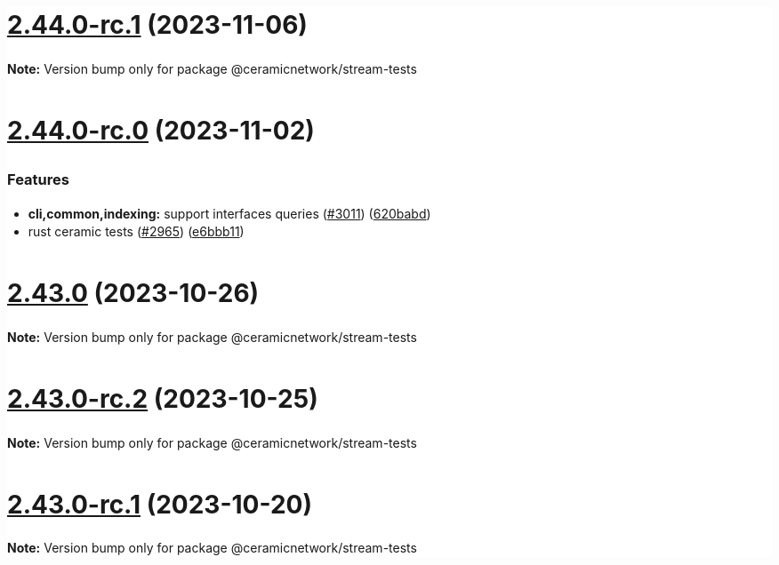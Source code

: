 # [2.44.0-rc.1](https://github.com/ceramicnetwork/js-ceramic/compare/@ceramicnetwork/stream-tests@2.44.0-rc.0...@ceramicnetwork/stream-tests@2.44.0-rc.1) (2023-11-06)

**Note:** Version bump only for package @ceramicnetwork/stream-tests





# [2.44.0-rc.0](https://github.com/ceramicnetwork/js-ceramic/compare/@ceramicnetwork/stream-tests@2.43.0...@ceramicnetwork/stream-tests@2.44.0-rc.0) (2023-11-02)


### Features

* **cli,common,indexing:** support interfaces queries ([#3011](https://github.com/ceramicnetwork/js-ceramic/issues/3011)) ([620babd](https://github.com/ceramicnetwork/js-ceramic/commit/620babde2ca913f4571a44a529270b893a1c6668))
* rust ceramic tests ([#2965](https://github.com/ceramicnetwork/js-ceramic/issues/2965)) ([e6bbb11](https://github.com/ceramicnetwork/js-ceramic/commit/e6bbb11fe124d71ddfc5aabb73bf260a437ee707))





# [2.43.0](https://github.com/ceramicnetwork/js-ceramic/compare/@ceramicnetwork/stream-tests@2.43.0-rc.2...@ceramicnetwork/stream-tests@2.43.0) (2023-10-26)

**Note:** Version bump only for package @ceramicnetwork/stream-tests





# [2.43.0-rc.2](https://github.com/ceramicnetwork/js-ceramic/compare/@ceramicnetwork/stream-tests@2.43.0-rc.1...@ceramicnetwork/stream-tests@2.43.0-rc.2) (2023-10-25)

**Note:** Version bump only for package @ceramicnetwork/stream-tests





# [2.43.0-rc.1](https://github.com/ceramicnetwork/js-ceramic/compare/@ceramicnetwork/stream-tests@2.43.0-rc.0...@ceramicnetwork/stream-tests@2.43.0-rc.1) (2023-10-20)

**Note:** Version bump only for package @ceramicnetwork/stream-tests



